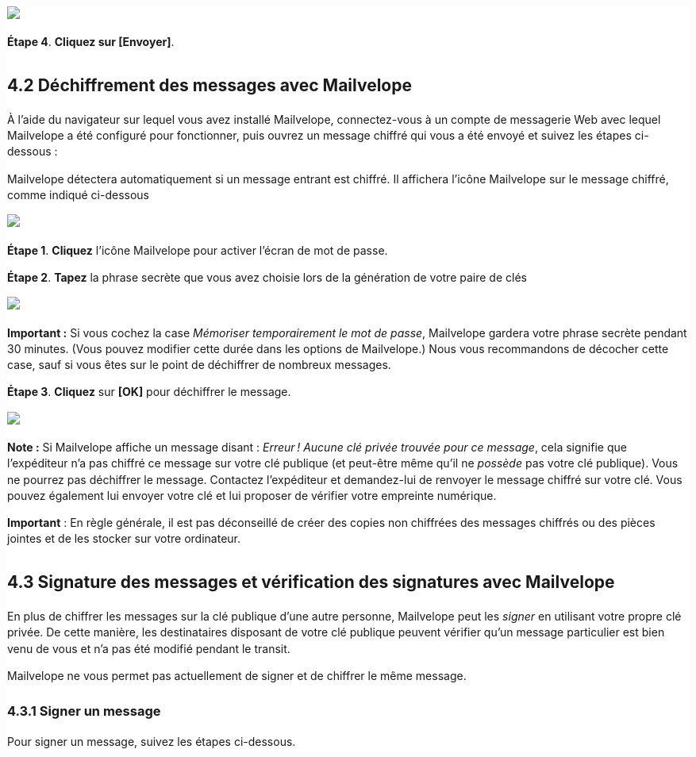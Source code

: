 ![](mailvelope-all-en-v01-019.png)

**Étape 4**. **Cliquez sur [Envoyer]**.


## 4.2 Déchiffrement des messages avec Mailvelope

À l’aide du navigateur sur lequel vous avez installé Mailvelope, connectez-vous à un compte de messagerie Web avec lequel Mailvelope a été configuré pour fonctionner, puis ouvrez un message chiffré qui vous a été envoyé et suivez les étapes ci-dessous :

Mailvelope détectera automatiquement si un message entrant est chiffré. Il affichera l’icône Mailvelope sur le message chiffré, comme indiqué ci-dessous

![](mailvelope-all-en-v01-020.png)

**Étape 1**. **Cliquez** l’icône Mailvelope pour activer l’écran de mot de passe.

**Étape 2**. **Tapez** la phrase secrète que vous avez choisie lors de la génération de votre paire de clés

![](mailvelope-all-en-v01-021.png)

**Important :** Si vous cochez la case *Mémoriser temporairement le mot de passe*, Mailvelope gardera votre phrase secrète pendant 30 minutes. (Vous pouvez modifier cette durée dans les options de Mailvelope.) Nous vous recommandons de décocher cette case, sauf si vous êtes sur le point de déchiffrer de nombreux messages.

**Étape 3**. **Cliquez** sur **[OK]** pour déchiffrer le message.

![](mailvelope-all-en-v01-022.png)

**Note :** Si Mailvelope affiche un message disant : *Erreur ! Aucune clé privée trouvée pour ce message*, cela signifie que l’expéditeur n’a pas chiffré ce message sur votre clé publique (et peut-être même qu’il ne *possède* pas votre clé publique). Vous ne pourrez pas déchiffrer le message. Contactez l’expéditeur et demandez-lui de renvoyer le message chiffré sur votre clé. Vous pouvez également lui envoyer votre clé et lui proposer de vérifier votre empreinte numérique.

**Important** : En règle générale, il est pas déconseillé de créer des copies non chiffrées des messages chiffrés ou des pièces jointes et de les stocker sur votre ordinateur.

## 4.3 Signature des messages et vérification des signatures avec Mailvelope

En plus de chiffrer les messages sur la clé publique d’une autre personne, Mailvelope peut les *signer* en utilisant votre propre clé privée. De cette manière, les destinataires disposant de votre clé publique peuvent vérifier qu’un message particulier est bien venu de vous et n’a pas été modifié pendant le transit.

Mailvelope ne vous permet pas actuellement de signer et de chiffrer le même message.


### 4.3.1 Signer un message

Pour signer un message, suivez les étapes ci-dessous.
